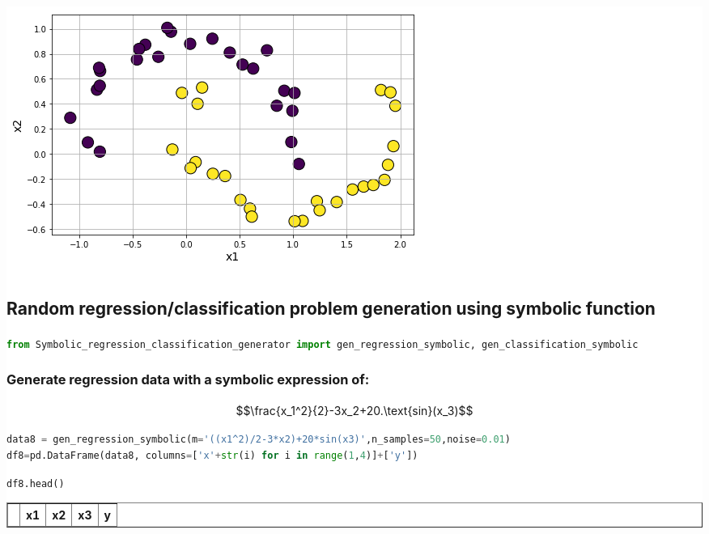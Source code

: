 ![png](02.b%20-%20Generating%20Other%20Synthetic%20Data_files/02.b%20-%20Generating%20Other%20Synthetic%20Data_58_0.png)
    


## Random regression/classification problem generation using symbolic function


```python
from Symbolic_regression_classification_generator import gen_regression_symbolic, gen_classification_symbolic
```

### Generate regression data with a symbolic expression of:
$$\frac{x_1^2}{2}-3x_2+20.\text{sin}(x_3)$$


```python
data8 = gen_regression_symbolic(m='((x1^2)/2-3*x2)+20*sin(x3)',n_samples=50,noise=0.01)
df8=pd.DataFrame(data8, columns=['x'+str(i) for i in range(1,4)]+['y'])
```


```python
df8.head()
```




<div>
<style scoped>
    .dataframe tbody tr th:only-of-type {
        vertical-align: middle;
    }

    .dataframe tbody tr th {
        vertical-align: top;
    }

    .dataframe thead th {
        text-align: right;
    }
</style>
<table border="1" class="dataframe">
  <thead>
    <tr style="text-align: right;">
      <th></th>
      <th>x1</th>
      <th>x2</th>
      <th>x3</th>
      <th>y</th>
    </tr>